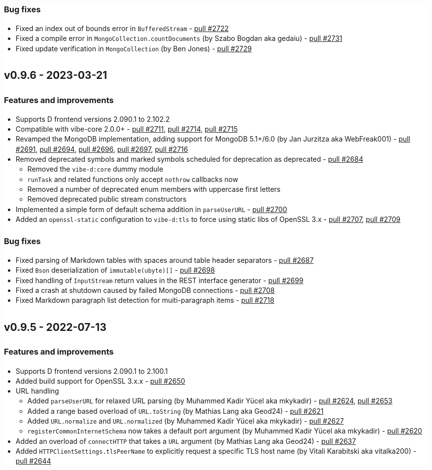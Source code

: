 ### Bug fixes ###

- Fixed an index out of bounds error in `BufferedStream` - [pull #2722][issue2722]
- Fixed a compile error in `MongoCollection.countDocuments` (by Szabo Bogdan aka gedaiu) - [pull #2731][issue2731]
- Fixed update verification in `MongoCollection` (by Ben Jones) - [pull #2729][issue2729]

[issue2719]: https://github.com/vibe-d/vibe.d/issues/2719
[issue2720]: https://github.com/vibe-d/vibe.d/issues/2720
[issue2721]: https://github.com/vibe-d/vibe.d/issues/2721
[issue2722]: https://github.com/vibe-d/vibe.d/issues/2722
[issue2726]: https://github.com/vibe-d/vibe.d/issues/2726
[issue2729]: https://github.com/vibe-d/vibe.d/issues/2729
[issue2731]: https://github.com/vibe-d/vibe.d/issues/2731
[issue2732]: https://github.com/vibe-d/vibe.d/issues/2732
[issue2735]: https://github.com/vibe-d/vibe.d/issues/2735
[issue2736]: https://github.com/vibe-d/vibe.d/issues/2736
[issue2742]: https://github.com/vibe-d/vibe.d/issues/2742
[issue2744]: https://github.com/vibe-d/vibe.d/issues/2744
[issue2745]: https://github.com/vibe-d/vibe.d/issues/2745


v0.9.6 - 2023-03-21
-------------------

### Features and improvements ###

- Supports D frontend versions 2.090.1 to 2.102.2
- Compatible with vibe-core 2.0.0+ - [pull #2711][issue2711], [pull #2714][issue2714], [pull #2715][issue2715]
- Revamped the MongoDB implementation, adding support for MongoDB 5.1+/6.0 (by Jan Jurzitza aka WebFreak001) - [pull #2691][issue2691], [pull #2694][issue2694], [pull #2696][issue2696], [pull #2697][issue2697], [pull #2716][issue2716]
- Removed deprecated symbols and marked symbols scheduled for deprecation as deprecated - [pull #2684][issue2684]
  - Removed the `vibe-d:core` dummy module
  - `runTask` and related functions only accept `nothrow` callbacks now
  - Removed a number of deprecated enum members with uppercase first letters
  - Removed deprecated public stream constructors
- Implemented a simple form of default schema addition in `parseUserURL` - [pull #2700][issue2700]
- Added an `openssl-static` configuration to `vibe-d:tls` to force using static libs of OpenSSL 3.x - [pull #2707][issue2707], [pull #2709][issue2709]

### Bug fixes ###

- Fixed parsing of Markdown tables with spaces around table header separators - [pull #2687][issue2687]
- Fixed `Bson` deserialization of `immutable(ubyte)[]` - [pull #2698][issue2698]
- Fixed handling of `InputStream` return values in the REST interface generator - [pull #2699][issue2699]
- Fixed a crash at shutdown caused by failed MongoDB connections - [pull #2708][issue2708]
- Fixed Markdown paragraph list detection for muiti-paragraph items - [pull #2718][issue2718]

[issue2684]: https://github.com/vibe-d/vibe.d/issues/2684
[issue2687]: https://github.com/vibe-d/vibe.d/issues/2687
[issue2691]: https://github.com/vibe-d/vibe.d/issues/2691
[issue2694]: https://github.com/vibe-d/vibe.d/issues/2694
[issue2696]: https://github.com/vibe-d/vibe.d/issues/2696
[issue2697]: https://github.com/vibe-d/vibe.d/issues/2697
[issue2698]: https://github.com/vibe-d/vibe.d/issues/2698
[issue2699]: https://github.com/vibe-d/vibe.d/issues/2699
[issue2700]: https://github.com/vibe-d/vibe.d/issues/2700
[issue2707]: https://github.com/vibe-d/vibe.d/issues/2707
[issue2708]: https://github.com/vibe-d/vibe.d/issues/2708
[issue2709]: https://github.com/vibe-d/vibe.d/issues/2709
[issue2711]: https://github.com/vibe-d/vibe.d/issues/2711
[issue2714]: https://github.com/vibe-d/vibe.d/issues/2714
[issue2715]: https://github.com/vibe-d/vibe.d/issues/2715
[issue2716]: https://github.com/vibe-d/vibe.d/issues/2716
[issue2718]: https://github.com/vibe-d/vibe.d/issues/2718


v0.9.5 - 2022-07-13
-------------------

### Features and improvements ###

- Supports D frontend versions 2.090.1 to 2.100.1
- Added build support for OpenSSL 3.x.x - [pull #2650][issue2650]
- URL handling
	- Added `parseUserURL` for relaxed URL parsing (by Muhammed Kadir Yücel aka mkykadir) - [pull #2624][issue2624], [pull #2653][issue2653]
	- Added a range based overload of `URL.toString` (by Mathias Lang aka Geod24) - [pull #2621][issue2621]
	- Added `URL.normalize` and `URL.normalized` (by Muhammed Kadir Yücel aka mkykadir) - [pull #2627][issue2627]
	- `registerCommonInternetSchema` now takes a default port argument (by Muhammed Kadir Yücel aka mkykadir) - [pull #2620][issue2620]
- Added an overload of `connectHTTP` that takes a `URL` argument (by Mathias Lang aka Geod24) - [pull #2637][issue2637]
- Added `HTTPClientSettings.tlsPeerName` to explicitly request a specific TLS host name (by Vitali Karabitski aka vitalka200) - [pull #2644][issue2644]


[issue2209]: https://github.com/vibe-d/vibe.d/issues/2209
[issue2345]: https://github.com/vibe-d/vibe.d/issues/2345
[issue2746]: https://github.com/vibe-d/vibe.d/issues/2746
[issue2747]: https://github.com/vibe-d/vibe.d/issues/2747
[issue2748]: https://github.com/vibe-d/vibe.d/issues/2748
[issue2750]: https://github.com/vibe-d/vibe.d/issues/2750
[issue2751]: https://github.com/vibe-d/vibe.d/issues/2751
[issue2752]: https://github.com/vibe-d/vibe.d/issues/2752
[issue2754]: https://github.com/vibe-d/vibe.d/issues/2754
[issue2755]: https://github.com/vibe-d/vibe.d/issues/2755
[issue2757]: https://github.com/vibe-d/vibe.d/issues/2757
[issue2760]: https://github.com/vibe-d/vibe.d/issues/2760
[issue2761]: https://github.com/vibe-d/vibe.d/issues/2761
[issue2763]: https://github.com/vibe-d/vibe.d/issues/2763
[issue2764]: https://github.com/vibe-d/vibe.d/issues/2764
[issue2765]: https://github.com/vibe-d/vibe.d/issues/2765
[issue2766]: https://github.com/vibe-d/vibe.d/issues/2766
[issue2767]: https://github.com/vibe-d/vibe.d/issues/2767
[issue2771]: https://github.com/vibe-d/vibe.d/issues/2771
[issue2773]: https://github.com/vibe-d/vibe.d/issues/2773
[issue2774]: https://github.com/vibe-d/vibe.d/issues/2774
[issue2575]: https://github.com/vibe-d/vibe.d/issues/2575
[issue2620]: https://github.com/vibe-d/vibe.d/issues/2620
[issue2620]: https://github.com/vibe-d/vibe.d/issues/2620
[issue2621]: https://github.com/vibe-d/vibe.d/issues/2621
[issue2622]: https://github.com/vibe-d/vibe.d/issues/2622
[issue2624]: https://github.com/vibe-d/vibe.d/issues/2624
[issue2627]: https://github.com/vibe-d/vibe.d/issues/2627
[issue2633]: https://github.com/vibe-d/vibe.d/issues/2633
[issue2637]: https://github.com/vibe-d/vibe.d/issues/2637
[issue2640]: https://github.com/vibe-d/vibe.d/issues/2640
[issue2644]: https://github.com/vibe-d/vibe.d/issues/2644
[issue2646]: https://github.com/vibe-d/vibe.d/issues/2646
[issue2650]: https://github.com/vibe-d/vibe.d/issues/2650
[issue2653]: https://github.com/vibe-d/vibe.d/issues/2653
[issue2012]: https://github.com/vibe-d/vibe.d/issues/2012
[issue2205]: https://github.com/vibe-d/vibe.d/issues/2205
[issue2206]: https://github.com/vibe-d/vibe.d/issues/2206
[issue2536]: https://github.com/vibe-d/vibe.d/issues/2536
[issue2538]: https://github.com/vibe-d/vibe.d/issues/2538
[issue2541]: https://github.com/vibe-d/vibe.d/issues/2541
[issue2542]: https://github.com/vibe-d/vibe.d/issues/2542
[issue2543]: https://github.com/vibe-d/vibe.d/issues/2543
[issue2544]: https://github.com/vibe-d/vibe.d/issues/2544
[issue2549]: https://github.com/vibe-d/vibe.d/issues/2549
[issue2552]: https://github.com/vibe-d/vibe.d/issues/2552
[issue2553]: https://github.com/vibe-d/vibe.d/issues/2553
[issue2554]: https://github.com/vibe-d/vibe.d/issues/2554
[issue2557]: https://github.com/vibe-d/vibe.d/issues/2557
[issue2560]: https://github.com/vibe-d/vibe.d/issues/2560
[issue2561]: https://github.com/vibe-d/vibe.d/issues/2561
[issue2565]: https://github.com/vibe-d/vibe.d/issues/2565
[issue2566]: https://github.com/vibe-d/vibe.d/issues/2566
[issue2567]: https://github.com/vibe-d/vibe.d/issues/2567
[issue2574]: https://github.com/vibe-d/vibe.d/issues/2574
[issue2583]: https://github.com/vibe-d/vibe.d/issues/2583
[issue2592]: https://github.com/vibe-d/vibe.d/issues/2592
[issue2594]: https://github.com/vibe-d/vibe.d/issues/2594
[issue2595]: https://github.com/vibe-d/vibe.d/issues/2595
[issue2598]: https://github.com/vibe-d/vibe.d/issues/2598
[issue2600]: https://github.com/vibe-d/vibe.d/issues/2600
[issue2601]: https://github.com/vibe-d/vibe.d/issues/2601
[issue2602]: https://github.com/vibe-d/vibe.d/issues/2602
[issue2604]: https://github.com/vibe-d/vibe.d/issues/2604
[issue2605]: https://github.com/vibe-d/vibe.d/issues/2605
[issue2608]: https://github.com/vibe-d/vibe.d/issues/2608
[issue2609]: https://github.com/vibe-d/vibe.d/issues/2609
[issue2613]: https://github.com/vibe-d/vibe.d/issues/2613
[issue2475]: https://github.com/vibe-d/vibe.d/issues/2475
[issue2479]: https://github.com/vibe-d/vibe.d/issues/2479
[issue2481]: https://github.com/vibe-d/vibe.d/issues/2481
[issue2482]: https://github.com/vibe-d/vibe.d/issues/2482
[issue2483]: https://github.com/vibe-d/vibe.d/issues/2483
[issue2484]: https://github.com/vibe-d/vibe.d/issues/2484
[issue2485]: https://github.com/vibe-d/vibe.d/issues/2485
[issue2487]: https://github.com/vibe-d/vibe.d/issues/2487
[issue2489]: https://github.com/vibe-d/vibe.d/issues/2489
[issue2492]: https://github.com/vibe-d/vibe.d/issues/2492
[issue2493]: https://github.com/vibe-d/vibe.d/issues/2493
[issue2495]: https://github.com/vibe-d/vibe.d/issues/2495
[issue2496]: https://github.com/vibe-d/vibe.d/issues/2496
[issue2499]: https://github.com/vibe-d/vibe.d/issues/2499
[issue2503]: https://github.com/vibe-d/vibe.d/issues/2503
[issue2505]: https://github.com/vibe-d/vibe.d/issues/2505
[issue2506]: https://github.com/vibe-d/vibe.d/issues/2506
[issue2507]: https://github.com/vibe-d/vibe.d/issues/2507
[issue2510]: https://github.com/vibe-d/vibe.d/issues/2510
[issue2516]: https://github.com/vibe-d/vibe.d/issues/2516
[issue2518]: https://github.com/vibe-d/vibe.d/issues/2518
[issue2519]: https://github.com/vibe-d/vibe.d/issues/2519
[issue2521]: https://github.com/vibe-d/vibe.d/issues/2521
[issue2524]: https://github.com/vibe-d/vibe.d/issues/2524
[issue2472]: https://github.com/vibe-d/vibe.d/issues/2472
[issue2465]: https://github.com/vibe-d/vibe.d/issues/2465
[issue2466]: https://github.com/vibe-d/vibe.d/issues/2466
[issue1541]: https://github.com/vibe-d/vibe.d/issues/1541
[issue2201]: https://github.com/vibe-d/vibe.d/issues/2201
[issue2337]: https://github.com/vibe-d/vibe.d/issues/2337
[issue2352]: https://github.com/vibe-d/vibe.d/issues/2352
[issue2362]: https://github.com/vibe-d/vibe.d/issues/2362
[issue2364]: https://github.com/vibe-d/vibe.d/issues/2364
[issue2365]: https://github.com/vibe-d/vibe.d/issues/2365
[issue2372]: https://github.com/vibe-d/vibe.d/issues/2372
[issue2379]: https://github.com/vibe-d/vibe.d/issues/2379
[issue2384]: https://github.com/vibe-d/vibe.d/issues/2384
[issue2390]: https://github.com/vibe-d/vibe.d/issues/2390
[issue2392]: https://github.com/vibe-d/vibe.d/issues/2392
[issue2395]: https://github.com/vibe-d/vibe.d/issues/2395
[issue2401]: https://github.com/vibe-d/vibe.d/issues/2401
[issue2405]: https://github.com/vibe-d/vibe.d/issues/2405
[issue2407]: https://github.com/vibe-d/vibe.d/issues/2407
[issue2413]: https://github.com/vibe-d/vibe.d/issues/2413
[issue2420]: https://github.com/vibe-d/vibe.d/issues/2420
[issue2421]: https://github.com/vibe-d/vibe.d/issues/2421
[issue2422]: https://github.com/vibe-d/vibe.d/issues/2422
[issue2430]: https://github.com/vibe-d/vibe.d/issues/2430
[issue2433]: https://github.com/vibe-d/vibe.d/issues/2433
[issue2435]: https://github.com/vibe-d/vibe.d/issues/2435
[issue2438]: https://github.com/vibe-d/vibe.d/issues/2438
[issue2439]: https://github.com/vibe-d/vibe.d/issues/2439
[issue2446]: https://github.com/vibe-d/vibe.d/issues/2446
[issue2447]: https://github.com/vibe-d/vibe.d/issues/2447
[issue2448]: https://github.com/vibe-d/vibe.d/issues/2448
[issue2450]: https://github.com/vibe-d/vibe.d/issues/2450
[issue2453]: https://github.com/vibe-d/vibe.d/issues/2453
[issue2457]: https://github.com/vibe-d/vibe.d/issues/2457
[issue2285]: https://github.com/vibe-d/vibe.d/issues/2285
[issue2287]: https://github.com/vibe-d/vibe.d/issues/2287
[issue2275]: https://github.com/vibe-d/vibe.d/issues/2275
[issue2279]: https://github.com/vibe-d/vibe.d/issues/2279
[issue2291]: https://github.com/vibe-d/vibe.d/issues/2291
[issue2292]: https://github.com/vibe-d/vibe.d/issues/2292
[issue2297]: https://github.com/vibe-d/vibe.d/issues/2297
[issue2299]: https://github.com/vibe-d/vibe.d/issues/2299
[issue2300]: https://github.com/vibe-d/vibe.d/issues/2300
[issue2303]: https://github.com/vibe-d/vibe.d/issues/2303
[issue2306]: https://github.com/vibe-d/vibe.d/issues/2306
[issue2308]: https://github.com/vibe-d/vibe.d/issues/2308
[issue2312]: https://github.com/vibe-d/vibe.d/issues/2312
[issue2316]: https://github.com/vibe-d/vibe.d/issues/2316
[issue2317]: https://github.com/vibe-d/vibe.d/issues/2317
[issue2321]: https://github.com/vibe-d/vibe.d/issues/2321
[issue2322]: https://github.com/vibe-d/vibe.d/issues/2322
[issue2329]: https://github.com/vibe-d/vibe.d/issues/2329
[issue2330]: https://github.com/vibe-d/vibe.d/issues/2330
[issue2333]: https://github.com/vibe-d/vibe.d/issues/2333
[issue2340]: https://github.com/vibe-d/vibe.d/issues/2340
[issue2343]: https://github.com/vibe-d/vibe.d/issues/2343
[issue2344]: https://github.com/vibe-d/vibe.d/issues/2344
[issue2347]: https://github.com/vibe-d/vibe.d/issues/2347
[issue2351]: https://github.com/vibe-d/vibe.d/issues/2351
[issue2356]: https://github.com/vibe-d/vibe.d/issues/2356
[issue2375]: https://github.com/vibe-d/vibe.d/issues/2375
[issue-vibe-core-101]: https://github.com/vibe-d/vibe-core/issues/101
[issue1941]: https://github.com/vibe-d/vibe.d/issues/1941
[issue2053]: https://github.com/vibe-d/vibe.d/issues/2053
[issue2169]: https://github.com/vibe-d/vibe.d/issues/2169
[issue2176]: https://github.com/vibe-d/vibe.d/issues/2176
[issue2183]: https://github.com/vibe-d/vibe.d/issues/2183
[issue2190]: https://github.com/vibe-d/vibe.d/issues/2190
[issue2214]: https://github.com/vibe-d/vibe.d/issues/2214
[issue2226]: https://github.com/vibe-d/vibe.d/issues/2226
[issue2222]: https://github.com/vibe-d/vibe.d/issues/2222
[issue2223]: https://github.com/vibe-d/vibe.d/issues/2223
[issue2197]: https://github.com/vibe-d/vibe.d/issues/2197
[issue2224]: https://github.com/vibe-d/vibe.d/issues/2224
[issue2220]: https://github.com/vibe-d/vibe.d/issues/2220
[issue2235]: https://github.com/vibe-d/vibe.d/issues/2235
[issue2235]: https://github.com/vibe-d/vibe.d/issues/2235
[issue2236]: https://github.com/vibe-d/vibe.d/issues/2236
[issue2237]: https://github.com/vibe-d/vibe.d/issues/2237
[issue2238]: https://github.com/vibe-d/vibe.d/issues/2238
[issue2247]: https://github.com/vibe-d/vibe.d/issues/2247
[issue2248]: https://github.com/vibe-d/vibe.d/issues/2248
[issue2249]: https://github.com/vibe-d/vibe.d/issues/2249
[issue2250]: https://github.com/vibe-d/vibe.d/issues/2250
[issue2251]: https://github.com/vibe-d/vibe.d/issues/2251
[issue2252]: https://github.com/vibe-d/vibe.d/issues/2252
[issue2257]: https://github.com/vibe-d/vibe.d/issues/2257
[issue2263]: https://github.com/vibe-d/vibe.d/issues/2263
[issue2265]: https://github.com/vibe-d/vibe.d/issues/2265
[issue2268]: https://github.com/vibe-d/vibe.d/issues/2268
[issue2269]: https://github.com/vibe-d/vibe.d/issues/2269
[issue2274]: https://github.com/vibe-d/vibe.d/issues/2274
[commit064ddd66]: https://github.com/vibe-d/vibe.d/commit/064ddd6638cae017c6882f6ae0067a2dc10cc6c3
[commite3a0d3a1]: https://github.com/vibe-d/vibe.d/commit/e3a0d3a18ff91d7b6e1ff7300a5c039cf7d0bb45
[issue1842]: https://github.com/vibe-d/vibe.d/issues/1842
[issue1854]: https://github.com/vibe-d/vibe.d/issues/1854
[issue1948]: https://github.com/vibe-d/vibe.d/issues/1948
[issue2023]: https://github.com/vibe-d/vibe.d/issues/2023
[issue2042]: https://github.com/vibe-d/vibe.d/issues/2042
[issue2059]: https://github.com/vibe-d/vibe.d/issues/2059
[issue2088]: https://github.com/vibe-d/vibe.d/issues/2088
[issue2093]: https://github.com/vibe-d/vibe.d/issues/2093
[issue2100]: https://github.com/vibe-d/vibe.d/issues/2100
[issue2110]: https://github.com/vibe-d/vibe.d/issues/2110
[issue2111]: https://github.com/vibe-d/vibe.d/issues/2111
[issue2112]: https://github.com/vibe-d/vibe.d/issues/2112
[issue2113]: https://github.com/vibe-d/vibe.d/issues/2113
[issue2114]: https://github.com/vibe-d/vibe.d/issues/2114
[issue2117]: https://github.com/vibe-d/vibe.d/issues/2117
[issue2121]: https://github.com/vibe-d/vibe.d/issues/2121
[issue2132]: https://github.com/vibe-d/vibe.d/issues/2132
[issue2133]: https://github.com/vibe-d/vibe.d/issues/2133
[issue2135]: https://github.com/vibe-d/vibe.d/issues/2135
[issue2136]: https://github.com/vibe-d/vibe.d/issues/2136
[issue2138]: https://github.com/vibe-d/vibe.d/issues/2138
[issue2141]: https://github.com/vibe-d/vibe.d/issues/2141
[issue2143]: https://github.com/vibe-d/vibe.d/issues/2143
[issue2145]: https://github.com/vibe-d/vibe.d/issues/2145
[issue2149]: https://github.com/vibe-d/vibe.d/issues/2149
[issue2150]: https://github.com/vibe-d/vibe.d/issues/2150
[issue2151]: https://github.com/vibe-d/vibe.d/issues/2151
[issue2158]: https://github.com/vibe-d/vibe.d/issues/2158
[issue2161]: https://github.com/vibe-d/vibe.d/issues/2161
[issue2162]: https://github.com/vibe-d/vibe.d/issues/2162
[issue2163]: https://github.com/vibe-d/vibe.d/issues/2163
[issue2165]: https://github.com/vibe-d/vibe.d/issues/2165
[issue2167]: https://github.com/vibe-d/vibe.d/issues/2167
[issue1359]: https://github.com/vibe-d/vibe.d/issues/1359
[issue1465]: https://github.com/vibe-d/vibe.d/issues/1465
[issue1718]: https://github.com/vibe-d/vibe.d/issues/1718
[issue1904]: https://github.com/vibe-d/vibe.d/issues/1904
[issue1931]: https://github.com/vibe-d/vibe.d/issues/1931
[issue1941]: https://github.com/vibe-d/vibe.d/issues/1941
[issue1947]: https://github.com/vibe-d/vibe.d/issues/1947
[issue1967]: https://github.com/vibe-d/vibe.d/issues/1967
[issue1990]: https://github.com/vibe-d/vibe.d/issues/1990
[issue1991]: https://github.com/vibe-d/vibe.d/issues/1991
[issue2001]: https://github.com/vibe-d/vibe.d/issues/2001
[issue2004]: https://github.com/vibe-d/vibe.d/issues/2004
[issue2005]: https://github.com/vibe-d/vibe.d/issues/2005
[issue2013]: https://github.com/vibe-d/vibe.d/issues/2013
[issue2026]: https://github.com/vibe-d/vibe.d/issues/2026
[issue2027]: https://github.com/vibe-d/vibe.d/issues/2027
[issue2028]: https://github.com/vibe-d/vibe.d/issues/2028
[issue2031]: https://github.com/vibe-d/vibe.d/issues/2031
[issue2032]: https://github.com/vibe-d/vibe.d/issues/2032
[issue2036]: https://github.com/vibe-d/vibe.d/issues/2036
[issue2037]: https://github.com/vibe-d/vibe.d/issues/2037
[issue2043]: https://github.com/vibe-d/vibe.d/issues/2043
[issue2048]: https://github.com/vibe-d/vibe.d/issues/2048
[issue2049]: https://github.com/vibe-d/vibe.d/issues/2049
[issue2050]: https://github.com/vibe-d/vibe.d/issues/2050
[issue2056]: https://github.com/vibe-d/vibe.d/issues/2056
[issue2063]: https://github.com/vibe-d/vibe.d/issues/2063
[issue2070]: https://github.com/vibe-d/vibe.d/issues/2070
[issue2071]: https://github.com/vibe-d/vibe.d/issues/2071
[issue2072]: https://github.com/vibe-d/vibe.d/issues/2072
[issue2074]: https://github.com/vibe-d/vibe.d/issues/2074
[issue2079]: https://github.com/vibe-d/vibe.d/issues/2079
[issue2080]: https://github.com/vibe-d/vibe.d/issues/2080
[issue2082]: https://github.com/vibe-d/vibe.d/issues/2082
[issue2085]: https://github.com/vibe-d/vibe.d/issues/2085
[issue1701]: https://github.com/vibe-d/vibe.d/issues/1701
[issue1889]: https://github.com/vibe-d/vibe.d/issues/1889
[issue1420]: https://github.com/vibe-d/vibe.d/issues/1420
[issue1890]: https://github.com/vibe-d/vibe.d/issues/1890
[issue1916]: https://github.com/vibe-d/vibe.d/issues/1916
[issue1906]: https://github.com/vibe-d/vibe.d/issues/1906
[issue1929]: https://github.com/vibe-d/vibe.d/issues/1929
[issue1818]: https://github.com/vibe-d/vibe.d/issues/1818
[issue1930]: https://github.com/vibe-d/vibe.d/issues/1930
[issue1934]: https://github.com/vibe-d/vibe.d/issues/1934
[issue1939]: https://github.com/vibe-d/vibe.d/issues/1939
[issue1937]: https://github.com/vibe-d/vibe.d/issues/1937
[issue1938]: https://github.com/vibe-d/vibe.d/issues/1938
[issue1940]: https://github.com/vibe-d/vibe.d/issues/1940
[issue1951]: https://github.com/vibe-d/vibe.d/issues/1951
[issue1404]: https://github.com/vibe-d/vibe.d/issues/1404
[issue1965]: https://github.com/vibe-d/vibe.d/issues/1965
[issue1879]: https://github.com/vibe-d/vibe.d/issues/1879
[issue1893]: https://github.com/vibe-d/vibe.d/issues/1893
[issue1921]: https://github.com/vibe-d/vibe.d/issues/1921
[issue1933]: https://github.com/vibe-d/vibe.d/issues/1933
[issue1935]: https://github.com/vibe-d/vibe.d/issues/1935
[issue1960]: https://github.com/vibe-d/vibe.d/issues/1960
[issue1918]: https://github.com/vibe-d/vibe.d/issues/1918
[issue1964]: https://github.com/vibe-d/vibe.d/issues/1964
[issue1955]: https://github.com/vibe-d/vibe.d/issues/1955
[issue1956]: https://github.com/vibe-d/vibe.d/issues/1956
[issue1966]: https://github.com/vibe-d/vibe.d/issues/1966
[issue1944]: https://github.com/vibe-d/vibe.d/issues/1944
[issue1201]: https://github.com/vibe-d/vibe.d/issues/1201
[issue1971]: https://github.com/vibe-d/vibe.d/issues/1971
[issue1972]: https://github.com/vibe-d/vibe.d/issues/1972
[issue1973]: https://github.com/vibe-d/vibe.d/issues/1973
[issue967]: https://github.com/vibe-d/vibe.d/issues/967
[issue1124]: https://github.com/vibe-d/vibe.d/issues/1124
[issue1395]: https://github.com/vibe-d/vibe.d/issues/1395
[issue1471]: https://github.com/vibe-d/vibe.d/issues/1471
[issue1534]: https://github.com/vibe-d/vibe.d/issues/1534
[issue1651]: https://github.com/vibe-d/vibe.d/issues/1651
[issue1662]: https://github.com/vibe-d/vibe.d/issues/1662
[issue1674]: https://github.com/vibe-d/vibe.d/issues/1674
[issue1677]: https://github.com/vibe-d/vibe.d/issues/1677
[issue1691]: https://github.com/vibe-d/vibe.d/issues/1691
[issue1692]: https://github.com/vibe-d/vibe.d/issues/1692
[issue1693]: https://github.com/vibe-d/vibe.d/issues/1693
[issue1696]: https://github.com/vibe-d/vibe.d/issues/1696
[issue1735]: https://github.com/vibe-d/vibe.d/issues/1735
[issue1737]: https://github.com/vibe-d/vibe.d/issues/1737
[issue1747]: https://github.com/vibe-d/vibe.d/issues/1747
[issue1748]: https://github.com/vibe-d/vibe.d/issues/1748
[issue1758]: https://github.com/vibe-d/vibe.d/issues/1758
[issue1759]: https://github.com/vibe-d/vibe.d/issues/1759
[issue1785]: https://github.com/vibe-d/vibe.d/issues/1785
[issue1791]: https://github.com/vibe-d/vibe.d/issues/1791
[issue1792]: https://github.com/vibe-d/vibe.d/issues/1792
[issue1799]: https://github.com/vibe-d/vibe.d/issues/1799
[issue1801]: https://github.com/vibe-d/vibe.d/issues/1801
[issue1806]: https://github.com/vibe-d/vibe.d/issues/1806
[issue1807]: https://github.com/vibe-d/vibe.d/issues/1807
[issue1810]: https://github.com/vibe-d/vibe.d/issues/1810
[issue1813]: https://github.com/vibe-d/vibe.d/issues/1813
[issue1816]: https://github.com/vibe-d/vibe.d/issues/1816
[issue1821]: https://github.com/vibe-d/vibe.d/issues/1821
[issue1828]: https://github.com/vibe-d/vibe.d/issues/1828
[issue1835]: https://github.com/vibe-d/vibe.d/issues/1835
[issue1836]: https://github.com/vibe-d/vibe.d/issues/1836
[issue1837]: https://github.com/vibe-d/vibe.d/issues/1837
[issue1841]: https://github.com/vibe-d/vibe.d/issues/1841
[issue1843]: https://github.com/vibe-d/vibe.d/issues/1843
[issue1845]: https://github.com/vibe-d/vibe.d/issues/1845
[issue1846]: https://github.com/vibe-d/vibe.d/issues/1846
[issue1848]: https://github.com/vibe-d/vibe.d/issues/1848
[issue1850]: https://github.com/vibe-d/vibe.d/issues/1850
[issue1855]: https://github.com/vibe-d/vibe.d/issues/1855
[issue1860]: https://github.com/vibe-d/vibe.d/issues/1860
[issue1866]: https://github.com/vibe-d/vibe.d/issues/1866
[issue1871]: https://github.com/vibe-d/vibe.d/issues/1871
[issue1873]: https://github.com/vibe-d/vibe.d/issues/1873
[issue1874]: https://github.com/vibe-d/vibe.d/issues/1874
[issue1886]: https://github.com/vibe-d/vibe.d/issues/1886
[issue1894]: https://github.com/vibe-d/vibe.d/issues/1894
[issue1902]: https://github.com/vibe-d/vibe.d/issues/1902
[issue716]: https://github.com/vibe-d/vibe.d/issues/716
[issue1449]: https://github.com/vibe-d/vibe.d/issues/1449
[issue1529]: https://github.com/vibe-d/vibe.d/issues/1529
[issue1549]: https://github.com/vibe-d/vibe.d/issues/1549
[issue1550]: https://github.com/vibe-d/vibe.d/issues/1550
[issue1562]: https://github.com/vibe-d/vibe.d/issues/1562
[issue1595]: https://github.com/vibe-d/vibe.d/issues/1595
[issue1596]: https://github.com/vibe-d/vibe.d/issues/1596
[issue1602]: https://github.com/vibe-d/vibe.d/issues/1602
[issue1605]: https://github.com/vibe-d/vibe.d/issues/1605
[issue1608]: https://github.com/vibe-d/vibe.d/issues/1608
[issue1616]: https://github.com/vibe-d/vibe.d/issues/1616
[issue1617]: https://github.com/vibe-d/vibe.d/issues/1617
[issue1618]: https://github.com/vibe-d/vibe.d/issues/1618
[issue1623]: https://github.com/vibe-d/vibe.d/issues/1623
[issue1629]: https://github.com/vibe-d/vibe.d/issues/1629
[issue1632]: https://github.com/vibe-d/vibe.d/issues/1632
[issue1634]: https://github.com/vibe-d/vibe.d/issues/1634
[issue1636]: https://github.com/vibe-d/vibe.d/issues/1636
[issue1642]: https://github.com/vibe-d/vibe.d/issues/1642
[issue1645]: https://github.com/vibe-d/vibe.d/issues/1645
[issue1646]: https://github.com/vibe-d/vibe.d/issues/1646
[issue1648]: https://github.com/vibe-d/vibe.d/issues/1648
[issue1655]: https://github.com/vibe-d/vibe.d/issues/1655
[issue1659]: https://github.com/vibe-d/vibe.d/issues/1659
[issue1660]: https://github.com/vibe-d/vibe.d/issues/1660
[issue1663]: https://github.com/vibe-d/vibe.d/issues/1663
[issue1668]: https://github.com/vibe-d/vibe.d/issues/1668
[issue1670]: https://github.com/vibe-d/vibe.d/issues/1670
[issue1675]: https://github.com/vibe-d/vibe.d/issues/1675
[issue1682]: https://github.com/vibe-d/vibe.d/issues/1682
[issue1687]: https://github.com/vibe-d/vibe.d/issues/1687
[issue1688]: https://github.com/vibe-d/vibe.d/issues/1688
[issue1707]: https://github.com/vibe-d/vibe.d/issues/1707
[issue1712]: https://github.com/vibe-d/vibe.d/issues/1712
[issue1713]: https://github.com/vibe-d/vibe.d/issues/1713
[issue1723]: https://github.com/vibe-d/vibe.d/issues/1723
[issue1725]: https://github.com/vibe-d/vibe.d/issues/1725
[issue1726]: https://github.com/vibe-d/vibe.d/issues/1726
[issue1727]: https://github.com/vibe-d/vibe.d/issues/1727
[issue1732]: https://github.com/vibe-d/vibe.d/issues/1732
[issue1733]: https://github.com/vibe-d/vibe.d/issues/1733
[issue1741]: https://github.com/vibe-d/vibe.d/issues/1741
[issue1742]: https://github.com/vibe-d/vibe.d/issues/1742
[issue1745]: https://github.com/vibe-d/vibe.d/issues/1745
[issue1753]: https://github.com/vibe-d/vibe.d/issues/1753
[issue1754]: https://github.com/vibe-d/vibe.d/issues/1754
[issue1756]: https://github.com/vibe-d/vibe.d/issues/1756
[issue1761]: https://github.com/vibe-d/vibe.d/issues/1761
[issue1771]: https://github.com/vibe-d/vibe.d/issues/1771
[issue1777]: https://github.com/vibe-d/vibe.d/issues/1777
[issue1778]: https://github.com/vibe-d/vibe.d/issues/1778
[vibe-core]: https://github.com/vibe-d/vibe-core
[issue716]: https://github.com/vibe-d/vibe.d/issues/716
[issue1596]: https://github.com/vibe-d/vibe.d/issues/1596
[issue1602]: https://github.com/vibe-d/vibe.d/issues/1602
[issue1605]: https://github.com/vibe-d/vibe.d/issues/1605
[issue1608]: https://github.com/vibe-d/vibe.d/issues/1608
[issue1623]: https://github.com/vibe-d/vibe.d/issues/1623
[issue1629]: https://github.com/vibe-d/vibe.d/issues/1629
[issue1630]: https://github.com/vibe-d/vibe.d/issues/1630
[issue1634]: https://github.com/vibe-d/vibe.d/issues/1634
[issue1636]: https://github.com/vibe-d/vibe.d/issues/1636
[issue1642]: https://github.com/vibe-d/vibe.d/issues/1642
[issue1645]: https://github.com/vibe-d/vibe.d/issues/1645
[issue1646]: https://github.com/vibe-d/vibe.d/issues/1646
[issue1648]: https://github.com/vibe-d/vibe.d/issues/1648
[issue1655]: https://github.com/vibe-d/vibe.d/issues/1655
[issue1659]: https://github.com/vibe-d/vibe.d/issues/1659
[issue1688]: https://github.com/vibe-d/vibe.d/issues/1688
[issue1721]: https://github.com/vibe-d/vibe.d/issues/1721
[issue1722]: https://github.com/vibe-d/vibe.d/issues/1722
[issue345]: https://github.com/vibe-d/vibe.d/issues/345
[issue958]: https://github.com/vibe-d/vibe.d/issues/958
[issue1442]: https://github.com/vibe-d/vibe.d/issues/1442
[issue1444]: https://github.com/vibe-d/vibe.d/issues/1444
[issue1488]: https://github.com/vibe-d/vibe.d/issues/1488
[issue1490]: https://github.com/vibe-d/vibe.d/issues/1490
[issue1491]: https://github.com/vibe-d/vibe.d/issues/1491
[issue1493]: https://github.com/vibe-d/vibe.d/issues/1493
[issue1502]: https://github.com/vibe-d/vibe.d/issues/1502
[issue1506]: https://github.com/vibe-d/vibe.d/issues/1506
[issue1507]: https://github.com/vibe-d/vibe.d/issues/1507
[issue1508]: https://github.com/vibe-d/vibe.d/issues/1508
[issue1510]: https://github.com/vibe-d/vibe.d/issues/1510
[issue1511]: https://github.com/vibe-d/vibe.d/issues/1511
[issue1527]: https://github.com/vibe-d/vibe.d/issues/1527
[issue1532]: https://github.com/vibe-d/vibe.d/issues/1532
[issue1537]: https://github.com/vibe-d/vibe.d/issues/1537
[issue1538]: https://github.com/vibe-d/vibe.d/issues/1538
[issue1542]: https://github.com/vibe-d/vibe.d/issues/1542
[issue1543]: https://github.com/vibe-d/vibe.d/issues/1543
[issue1547]: https://github.com/vibe-d/vibe.d/issues/1547
[issue1548]: https://github.com/vibe-d/vibe.d/issues/1548
[issue1551]: https://github.com/vibe-d/vibe.d/issues/1551
[issue1553]: https://github.com/vibe-d/vibe.d/issues/1553
[issue1554]: https://github.com/vibe-d/vibe.d/issues/1554
[issue1555]: https://github.com/vibe-d/vibe.d/issues/1555
[issue1563]: https://github.com/vibe-d/vibe.d/issues/1563
[issue1564]: https://github.com/vibe-d/vibe.d/issues/1564
[issue1566]: https://github.com/vibe-d/vibe.d/issues/1566
[issue1571]: https://github.com/vibe-d/vibe.d/issues/1571
[issue1572]: https://github.com/vibe-d/vibe.d/issues/1572
[issue1577]: https://github.com/vibe-d/vibe.d/issues/1577
[issue1580]: https://github.com/vibe-d/vibe.d/issues/1580
[issue1582]: https://github.com/vibe-d/vibe.d/issues/1582
[issue1583]: https://github.com/vibe-d/vibe.d/issues/1583
[diet-ng]: https://github.com/rejectedsoftware/diet-ng
[issue832]: https://github.com/vibe-d/vibe.d/issues/832
[issue1128]: https://github.com/vibe-d/vibe.d/issues/1128
[issue1265]: https://github.com/vibe-d/vibe.d/issues/1265
[issue1333]: https://github.com/vibe-d/vibe.d/issues/1333
[issue1352]: https://github.com/vibe-d/vibe.d/issues/1352
[issue1358]: https://github.com/vibe-d/vibe.d/issues/1358
[issue1388]: https://github.com/vibe-d/vibe.d/issues/1388
[issue1392]: https://github.com/vibe-d/vibe.d/issues/1392
[issue1394]: https://github.com/vibe-d/vibe.d/issues/1394
[issue1399]: https://github.com/vibe-d/vibe.d/issues/1399
[issue1401]: https://github.com/vibe-d/vibe.d/issues/1401
[issue1402]: https://github.com/vibe-d/vibe.d/issues/1402
[issue1407]: https://github.com/vibe-d/vibe.d/issues/1407
[issue1412]: https://github.com/vibe-d/vibe.d/issues/1412
[issue1416]: https://github.com/vibe-d/vibe.d/issues/1416
[issue1428]: https://github.com/vibe-d/vibe.d/issues/1428
[issue1434]: https://github.com/vibe-d/vibe.d/issues/1434
[issue1435]: https://github.com/vibe-d/vibe.d/issues/1435
[issue1438]: https://github.com/vibe-d/vibe.d/issues/1438
[issue1447]: https://github.com/vibe-d/vibe.d/issues/1447
[issue1448]: https://github.com/vibe-d/vibe.d/issues/1448
[issue1452]: https://github.com/vibe-d/vibe.d/issues/1452
[issue1453]: https://github.com/vibe-d/vibe.d/issues/1453
[issue1454]: https://github.com/vibe-d/vibe.d/issues/1454
[issue1456]: https://github.com/vibe-d/vibe.d/issues/1456
[issue1461]: https://github.com/vibe-d/vibe.d/issues/1461
[issue1470]: https://github.com/vibe-d/vibe.d/issues/1470
[issue1474]: https://github.com/vibe-d/vibe.d/issues/1474
[issue1476]: https://github.com/vibe-d/vibe.d/issues/1476
[issue1477]: https://github.com/vibe-d/vibe.d/issues/1477
[issue1489]: https://github.com/vibe-d/vibe.d/issues/1489
[issue1500]: https://github.com/vibe-d/vibe.d/issues/1500
[issue1504]: https://github.com/vibe-d/vibe.d/issues/1504
[issue1514]: https://github.com/vibe-d/vibe.d/issues/1514
[issue1526]: https://github.com/vibe-d/vibe.d/issues/1526
[issue1426]: https://github.com/vibe-d/vibe.d/issues/1426
[issue1429]: https://github.com/vibe-d/vibe.d/issues/1429
[issue1432]: https://github.com/vibe-d/vibe.d/issues/1432
[issue1441]: https://github.com/vibe-d/vibe.d/issues/1441
[issue1443]: https://github.com/vibe-d/vibe.d/issues/1443